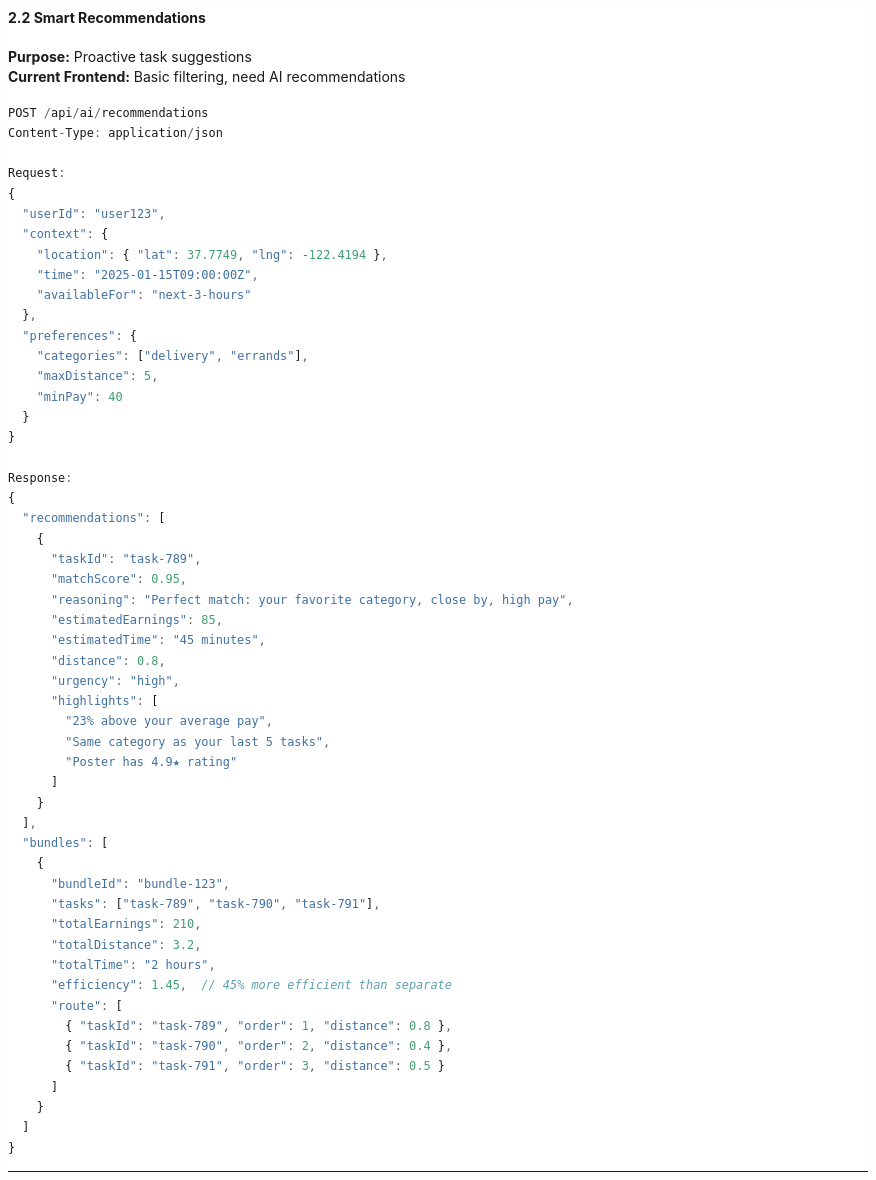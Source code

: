 
#### 2.2 Smart Recommendations
**Purpose:** Proactive task suggestions  
**Current Frontend:** Basic filtering, need AI recommendations

```typescript
POST /api/ai/recommendations
Content-Type: application/json

Request:
{
  "userId": "user123",
  "context": {
    "location": { "lat": 37.7749, "lng": -122.4194 },
    "time": "2025-01-15T09:00:00Z",
    "availableFor": "next-3-hours"
  },
  "preferences": {
    "categories": ["delivery", "errands"],
    "maxDistance": 5,
    "minPay": 40
  }
}

Response:
{
  "recommendations": [
    {
      "taskId": "task-789",
      "matchScore": 0.95,
      "reasoning": "Perfect match: your favorite category, close by, high pay",
      "estimatedEarnings": 85,
      "estimatedTime": "45 minutes",
      "distance": 0.8,
      "urgency": "high",
      "highlights": [
        "23% above your average pay",
        "Same category as your last 5 tasks",
        "Poster has 4.9★ rating"
      ]
    }
  ],
  "bundles": [
    {
      "bundleId": "bundle-123",
      "tasks": ["task-789", "task-790", "task-791"],
      "totalEarnings": 210,
      "totalDistance": 3.2,
      "totalTime": "2 hours",
      "efficiency": 1.45,  // 45% more efficient than separate
      "route": [
        { "taskId": "task-789", "order": 1, "distance": 0.8 },
        { "taskId": "task-790", "order": 2, "distance": 0.4 },
        { "taskId": "task-791", "order": 3, "distance": 0.5 }
      ]
    }
  ]
}
```

---